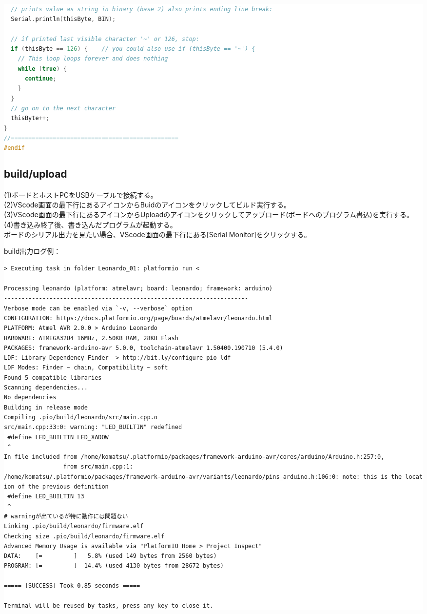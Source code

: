 ```cpp
  // prints value as string in binary (base 2) also prints ending line break:
  Serial.println(thisByte, BIN);

  // if printed last visible character '~' or 126, stop:
  if (thisByte == 126) {    // you could also use if (thisByte == '~') {
    // This loop loops forever and does nothing
    while (true) {
      continue;
    }
  }
  // go on to the next character
  thisByte++;
}
//================================================
#endif

```

## build/upload
(1)ボードとホストPCをUSBケーブルで接続する。   
(2)VScode画面の最下行にあるアイコンからBuidのアイコンをクリックしてビルド実行する。   
(3)VScode画面の最下行にあるアイコンからUploadのアイコンをクリックしてアップロード(ボードへのプログラム書込)を実行する。    
(4)書き込み終了後、書き込んだプログラムが起動する。   
ボードのシリアル出力を見たい場合、VScode画面の最下行にある[Serial Monitor]をクリックする。

build出力ログ例：
```
> Executing task in folder Leonardo_01: platformio run <

Processing leonardo (platform: atmelavr; board: leonardo; framework: arduino)
----------------------------------------------------------------------
Verbose mode can be enabled via `-v, --verbose` option
CONFIGURATION: https://docs.platformio.org/page/boards/atmelavr/leonardo.html
PLATFORM: Atmel AVR 2.0.0 > Arduino Leonardo
HARDWARE: ATMEGA32U4 16MHz, 2.50KB RAM, 28KB Flash
PACKAGES: framework-arduino-avr 5.0.0, toolchain-atmelavr 1.50400.190710 (5.4.0)
LDF: Library Dependency Finder -> http://bit.ly/configure-pio-ldf
LDF Modes: Finder ~ chain, Compatibility ~ soft
Found 5 compatible libraries
Scanning dependencies...
No dependencies
Building in release mode
Compiling .pio/build/leonardo/src/main.cpp.o
src/main.cpp:33:0: warning: "LED_BUILTIN" redefined
 #define LED_BUILTIN LED_XADOW
 ^
In file included from /home/komatsu/.platformio/packages/framework-arduino-avr/cores/arduino/Arduino.h:257:0,
                 from src/main.cpp:1:
/home/komatsu/.platformio/packages/framework-arduino-avr/variants/leonardo/pins_arduino.h:106:0: note: this is the location of the previous definition
 #define LED_BUILTIN 13
 ^
# warningが出ているが特に動作には問題ない
Linking .pio/build/leonardo/firmware.elf
Checking size .pio/build/leonardo/firmware.elf
Advanced Memory Usage is available via "PlatformIO Home > Project Inspect"
DATA:    [=         ]   5.8% (used 149 bytes from 2560 bytes)
PROGRAM: [=         ]  14.4% (used 4130 bytes from 28672 bytes)

===== [SUCCESS] Took 0.85 seconds =====

Terminal will be reused by tasks, press any key to close it.
```